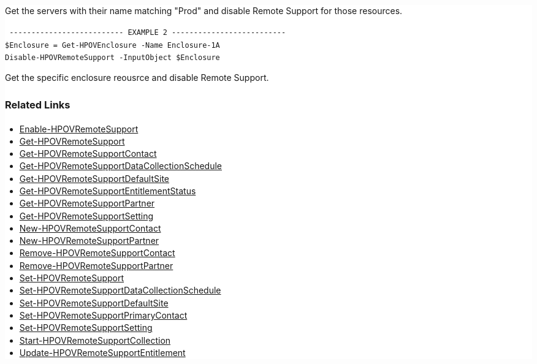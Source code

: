 Get the servers with their name matching "Prod" and disable Remote Support for those resources.

```text
 -------------------------- EXAMPLE 2 --------------------------
$Enclosure = Get-HPOVEnclosure -Name Enclosure-1A
Disable-HPOVRemoteSupport -InputObject $Enclosure 
```

Get the specific enclosure reousrce and disable Remote Support. 

### Related Links 

* [Enable-HPOVRemoteSupport](https://github.com/HewlettPackard/POSH-HPOneView/wiki/Enable-HPOVRemoteSupport) 
* [Get-HPOVRemoteSupport](https://github.com/HewlettPackard/POSH-HPOneView/wiki/Get-HPOVRemoteSupport) 
* [Get-HPOVRemoteSupportContact](https://github.com/HewlettPackard/POSH-HPOneView/wiki/Get-HPOVRemoteSupportContact) 
* [Get-HPOVRemoteSupportDataCollectionSchedule](https://github.com/HewlettPackard/POSH-HPOneView/wiki/Get-HPOVRemoteSupportDataCollectionSchedule) 
* [Get-HPOVRemoteSupportDefaultSite](https://github.com/HewlettPackard/POSH-HPOneView/wiki/Get-HPOVRemoteSupportDefaultSite) 
* [Get-HPOVRemoteSupportEntitlementStatus](https://github.com/HewlettPackard/POSH-HPOneView/wiki/Get-HPOVRemoteSupportEntitlementStatus) 
* [Get-HPOVRemoteSupportPartner](https://github.com/HewlettPackard/POSH-HPOneView/wiki/Get-HPOVRemoteSupportPartner) 
* [Get-HPOVRemoteSupportSetting](https://github.com/HewlettPackard/POSH-HPOneView/wiki/Get-HPOVRemoteSupportSetting) 
* [New-HPOVRemoteSupportContact](https://github.com/HewlettPackard/POSH-HPOneView/wiki/New-HPOVRemoteSupportContact) 
* [New-HPOVRemoteSupportPartner](https://github.com/HewlettPackard/POSH-HPOneView/wiki/New-HPOVRemoteSupportPartner) 
* [Remove-HPOVRemoteSupportContact](https://github.com/HewlettPackard/POSH-HPOneView/wiki/Remove-HPOVRemoteSupportContact) 
* [Remove-HPOVRemoteSupportPartner](https://github.com/HewlettPackard/POSH-HPOneView/wiki/Remove-HPOVRemoteSupportPartner) 
* [Set-HPOVRemoteSupport](https://github.com/HewlettPackard/POSH-HPOneView/wiki/Set-HPOVRemoteSupport) 
* [Set-HPOVRemoteSupportDataCollectionSchedule](https://github.com/HewlettPackard/POSH-HPOneView/wiki/Set-HPOVRemoteSupportDataCollectionSchedule) 
* [Set-HPOVRemoteSupportDefaultSite](https://github.com/HewlettPackard/POSH-HPOneView/wiki/Set-HPOVRemoteSupportDefaultSite) 
* [Set-HPOVRemoteSupportPrimaryContact](https://github.com/HewlettPackard/POSH-HPOneView/wiki/Set-HPOVRemoteSupportPrimaryContact) 
* [Set-HPOVRemoteSupportSetting](https://github.com/HewlettPackard/POSH-HPOneView/wiki/Set-HPOVRemoteSupportSetting) 
* [Start-HPOVRemoteSupportCollection](https://github.com/HewlettPackard/POSH-HPOneView/wiki/Start-HPOVRemoteSupportCollection) 
* [Update-HPOVRemoteSupportEntitlement](https://github.com/HewlettPackard/POSH-HPOneView/wiki/Update-HPOVRemoteSupportEntitlement)



